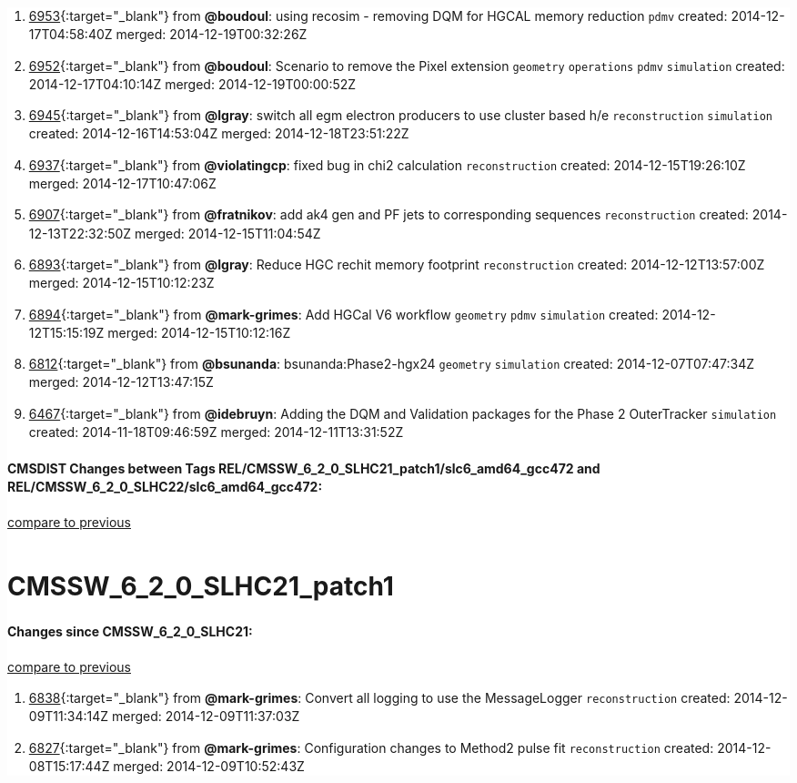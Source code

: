 1. [6953](http://github.com/cms-sw/cmssw/pull/6953){:target="_blank"}  from **@boudoul**: using recosim - removing DQM for HGCAL memory reduction `pdmv`  created: 2014-12-17T04:58:40Z merged: 2014-12-19T00:32:26Z

1. [6952](http://github.com/cms-sw/cmssw/pull/6952){:target="_blank"}  from **@boudoul**: Scenario to remove the Pixel extension `geometry`  `operations`  `pdmv`  `simulation`  created: 2014-12-17T04:10:14Z merged: 2014-12-19T00:00:52Z

1. [6945](http://github.com/cms-sw/cmssw/pull/6945){:target="_blank"}  from **@lgray**: switch all egm electron producers to use cluster based h/e `reconstruction`  `simulation`  created: 2014-12-16T14:53:04Z merged: 2014-12-18T23:51:22Z

1. [6937](http://github.com/cms-sw/cmssw/pull/6937){:target="_blank"}  from **@violatingcp**: fixed bug in chi2 calculation `reconstruction`  created: 2014-12-15T19:26:10Z merged: 2014-12-17T10:47:06Z

1. [6907](http://github.com/cms-sw/cmssw/pull/6907){:target="_blank"}  from **@fratnikov**: add ak4 gen and PF jets to corresponding sequences `reconstruction`  created: 2014-12-13T22:32:50Z merged: 2014-12-15T11:04:54Z

1. [6893](http://github.com/cms-sw/cmssw/pull/6893){:target="_blank"}  from **@lgray**: Reduce HGC rechit memory footprint `reconstruction`  created: 2014-12-12T13:57:00Z merged: 2014-12-15T10:12:23Z

1. [6894](http://github.com/cms-sw/cmssw/pull/6894){:target="_blank"}  from **@mark-grimes**: Add HGCal V6 workflow `geometry`  `pdmv`  `simulation`  created: 2014-12-12T15:15:19Z merged: 2014-12-15T10:12:16Z

1. [6812](http://github.com/cms-sw/cmssw/pull/6812){:target="_blank"}  from **@bsunanda**: bsunanda:Phase2-hgx24 `geometry`  `simulation`  created: 2014-12-07T07:47:34Z merged: 2014-12-12T13:47:15Z

1. [6467](http://github.com/cms-sw/cmssw/pull/6467){:target="_blank"}  from **@idebruyn**: Adding the DQM and Validation packages for the Phase 2 OuterTracker `simulation`  created: 2014-11-18T09:46:59Z merged: 2014-12-11T13:31:52Z

#### CMSDIST Changes between Tags REL/CMSSW_6_2_0_SLHC21_patch1/slc6_amd64_gcc472 and REL/CMSSW_6_2_0_SLHC22/slc6_amd64_gcc472:

[compare to previous](https://github.com/cms-sw/cmsdist/compare/REL/CMSSW_6_2_0_SLHC21_patch1/slc6_amd64_gcc472...REL/CMSSW_6_2_0_SLHC22/slc6_amd64_gcc472)


# CMSSW_6_2_0_SLHC21_patch1
#### Changes since CMSSW_6_2_0_SLHC21:

[compare to previous](https://github.com/cms-sw/cmssw/compare/CMSSW_6_2_0_SLHC21...CMSSW_6_2_0_SLHC21_patch1)



1. [6838](http://github.com/cms-sw/cmssw/pull/6838){:target="_blank"}  from **@mark-grimes**: Convert all logging to use the MessageLogger `reconstruction`  created: 2014-12-09T11:34:14Z merged: 2014-12-09T11:37:03Z

1. [6827](http://github.com/cms-sw/cmssw/pull/6827){:target="_blank"}  from **@mark-grimes**: Configuration changes to Method2 pulse fit `reconstruction`  created: 2014-12-08T15:17:44Z merged: 2014-12-09T10:52:43Z
